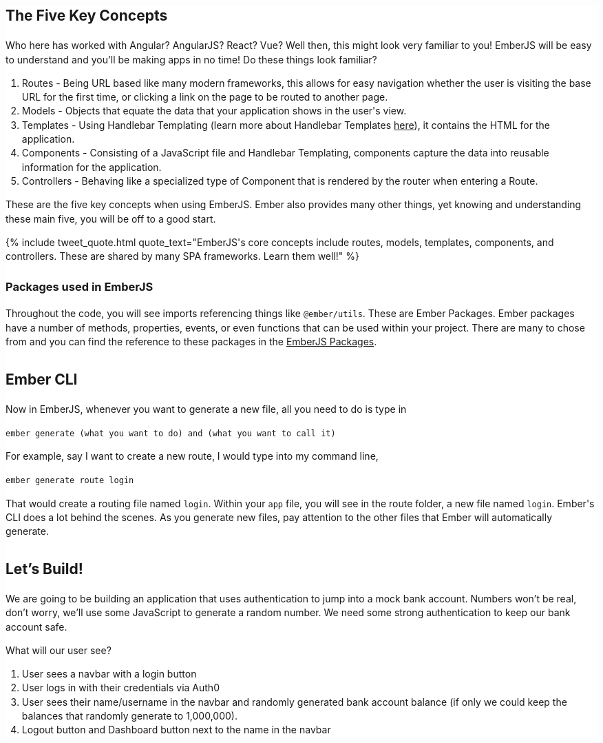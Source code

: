 ## The Five Key Concepts

Who here has worked with Angular? AngularJS? React? Vue? Well then, this might look very familiar to you! EmberJS will be easy to understand and you’ll be making apps in no time! Do these things look familiar?

  1. Routes - Being URL based like many modern frameworks, this allows for easy navigation whether the user is visiting the base URL for the first time, or clicking a link on the page to be routed to another page.
  2. Models - Objects that equate the data that your application shows in the user's view.
  3. Templates - Using Handlebar Templating (learn more about Handlebar Templates [here](https://handlebarsjs.com/)), it contains the HTML for the application.
  4. Components - Consisting of a JavaScript file and Handlebar Templating, components capture the data into reusable information for the application.
  5. Controllers - Behaving like a specialized type of Component that is rendered by the router when entering a Route.

These are the five key concepts when using EmberJS. Ember also provides many other things, yet knowing and understanding these main five, you will be off to a good start.

{% include tweet_quote.html quote_text="EmberJS's core concepts include routes, models, templates, components, and controllers. These are shared by many SPA frameworks. Learn them well!" %}

### Packages used in EmberJS

Throughout the code, you will see imports referencing things like `@ember/utils`. These are Ember Packages. Ember packages have a number of methods, properties, events, or even functions that can be used within your project. There are many to chose from and you can find the reference to these packages in the [EmberJS Packages](https://www.emberjs.com/api/ember/3.1/modules/@ember%2Fapplication).

## Ember CLI

Now in EmberJS, whenever you want to generate a new file, all you need to do is type in 

`ember generate (what you want to do) and (what you want to call it)` 

For example, say I want to create a new route, I would type into my command line, 

```bash
ember generate route login
```

That would create a routing file named `login`. Within your `app` file, you will see in the route folder, a new file named `login`. Ember's CLI does a lot behind the scenes. As you generate new files, pay attention to the other files that Ember will automatically generate. 

## Let’s Build!

We are going to be building an application that uses authentication to jump into a mock bank account. Numbers won’t be real, don’t worry, we’ll use some JavaScript to generate a random number. We need some strong authentication to keep our bank account safe.  

What will our user see?

1. User sees a navbar with a login button
2. User logs in with their credentials via Auth0
3. User sees their name/username in the navbar and randomly generated bank account balance (if only we could keep the balances that randomly generate to 1,000,000).
4. Logout button and Dashboard button next to the name in the navbar
